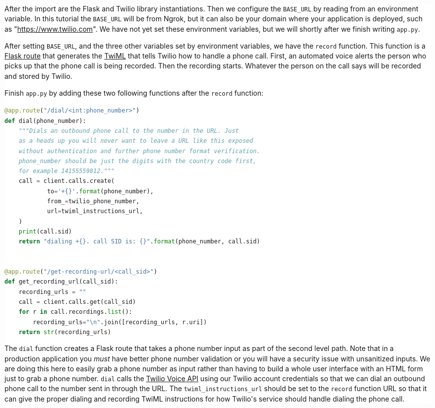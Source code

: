 After the import are the Flask and Twilio library instantiations.
Then we configure the `BASE_URL` by reading from an environment variable.
In this tutorial the `BASE_URL` will be from Ngrok, but it can also
be your domain where your application is deployed, such as 
"https://www.twilio.com". We have not yet set these environment variables, 
but we will shortly after we finish writing `app.py`.

After setting `BASE_URL`, and the three other variables set by environment
variables, we have the `record` function. This function is a 
[Flask route](https://hackersandslackers.com/flask-routes/) that
generates the [TwiML](https://www.twilio.com/docs/voice/twiml)
that tells Twilio how to handle a phone call. First, an automated voice
alerts the person who picks up that the phone call is being recorded. Then
the recording starts. Whatever the person on the call says will be recorded
and stored by Twilio.

Finish `app.py` by adding these two following functions after the
`record` function:

```python
@app.route("/dial/<int:phone_number>")
def dial(phone_number):
    """Dials an outbound phone call to the number in the URL. Just
    as a heads up you will never want to leave a URL like this exposed
    without authentication and further phone number format verification.
    phone_number should be just the digits with the country code first,
    for example 14155559812."""
    call = client.calls.create(
            to='+{}'.format(phone_number),
            from_=twilio_phone_number,
            url=twiml_instructions_url,
    )
    print(call.sid)
    return "dialing +{}. call SID is: {}".format(phone_number, call.sid)


@app.route("/get-recording-url/<call_sid>")
def get_recording_url(call_sid):
    recording_urls = ""
    call = client.calls.get(call_sid)
    for r in call.recordings.list():
        recording_urls="\n".join([recording_urls, r.uri])
    return str(recording_urls)
```

The `dial` function creates a Flask route that takes a phone number
input as part of the second level path. Note that in a production
application you *must* have better phone number validation or you
will have a security issue with unsanitized inputs. We are doing
this here to easily grab a phone number as input rather than having
to build a whole user interface with an HTML form just to grab a
phone number. `dial` calls the 
[Twilio Voice API](https://www.twilio.com/docs/voice) using our
Twilio account credentials so that we can dial an outbound phone
call to the number sent in through the URL. The `twiml_instructions_url`
should be set to the `record` function URL so that it can give the
proper dialing and recording TwiML instructions for how Twilio's
service should handle dialing the phone call.
